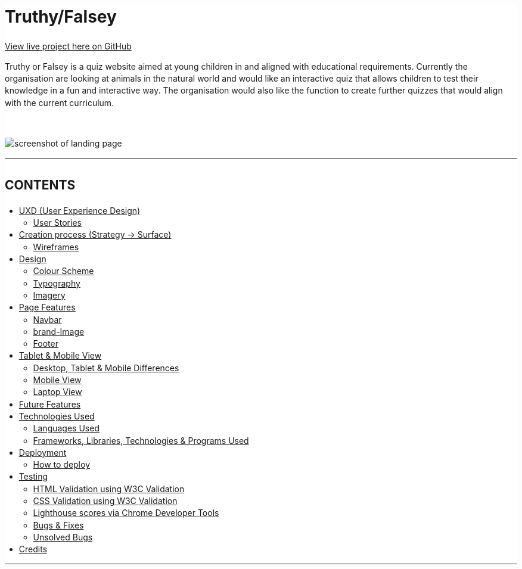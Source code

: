 # Truthy/Falsey

[View live project here on GitHub](https://heath1979.github.io/Truthy-Falsey/)

Truthy or Falsey is a quiz website aimed at young children in and aligned with educational requirements. Currently the organisation are looking at animals in the natural world and would like an interactive quiz that allows children to test their knowledge in a fun and interactive way.  The organisation would also like the function to create further quizzes that would align with the current curriculum.

<br>  
  
![screenshot of landing page](docs/documentation/home-new.png)

---

## CONTENTS  
  
* [UXD (User Experience Design)](#user-experience-ux)
  * [User Stories](#user-stories) 
* [Creation process (Strategy -> Surface)](#creation-process)
  * [Wireframes](#wireframes)
* [Design](#design)
  * [Colour Scheme](#color-scheme)
  * [Typography](#typography)
  * [Imagery](#imagery)
* [Page Features](#page-features)
  * [Navbar](#navbar)
  * [brand-Image](#brand-image)
  * [Footer](#footer)  
* [Tablet & Mobile View](#tablet--mobile-view)
  * [Desktop, Tablet & Mobile Differences](#desktop-tablet--mobile-differences)
  * [Mobile View](#mobile-view-iphonese)
  * [Laptop View](#laptop-view-msi-modern-15-h-b13m)
* [Future Features](#future-features)
* [Technologies Used](#technologies-used)
  * [Languages Used](#languages-used)
  * [Frameworks, Libraries, Technologies & Programs Used](#frameworks-libraries-technologies--programs-used)
* [Deployment](#deployment)
  * [How to deploy](#how-to-deploy)
* [Testing](#testing)
  * [HTML Validation using W3C Validation](#html-validation-using-w3c-validation)
  * [CSS Validation using W3C Validation](#css-validation-using-w3c-validation)
  * [Lighthouse scores via Chrome Developer Tools](#lighthouse-scores-via-chrome-developer-tools)
  * [Bugs & Fixes](#bugs--fixes)
  * [Unsolved Bugs](#unsolved-bugs)
* [Credits](#credits) 

  
---    
